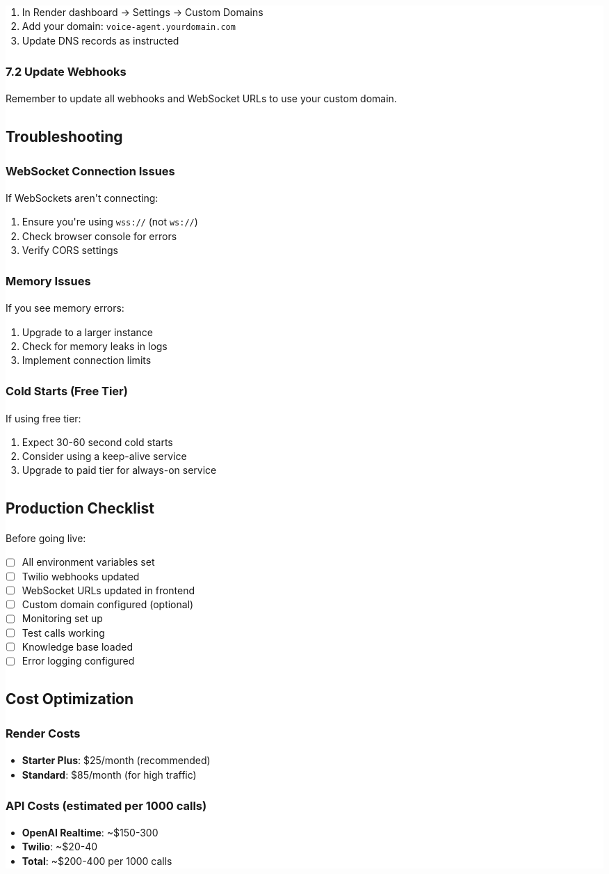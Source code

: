 1. In Render dashboard → Settings → Custom Domains
2. Add your domain: `voice-agent.yourdomain.com`
3. Update DNS records as instructed

### 7.2 Update Webhooks

Remember to update all webhooks and WebSocket URLs to use your custom domain.

## Troubleshooting

### WebSocket Connection Issues

If WebSockets aren't connecting:
1. Ensure you're using `wss://` (not `ws://`)
2. Check browser console for errors
3. Verify CORS settings

### Memory Issues

If you see memory errors:
1. Upgrade to a larger instance
2. Check for memory leaks in logs
3. Implement connection limits

### Cold Starts (Free Tier)

If using free tier:
1. Expect 30-60 second cold starts
2. Consider using a keep-alive service
3. Upgrade to paid tier for always-on service

## Production Checklist

Before going live:

- [ ] All environment variables set
- [ ] Twilio webhooks updated
- [ ] WebSocket URLs updated in frontend
- [ ] Custom domain configured (optional)
- [ ] Monitoring set up
- [ ] Test calls working
- [ ] Knowledge base loaded
- [ ] Error logging configured

## Cost Optimization

### Render Costs
- **Starter Plus**: $25/month (recommended)
- **Standard**: $85/month (for high traffic)

### API Costs (estimated per 1000 calls)
- **OpenAI Realtime**: ~$150-300
- **Twilio**: ~$20-40
- **Total**: ~$200-400 per 1000 calls
